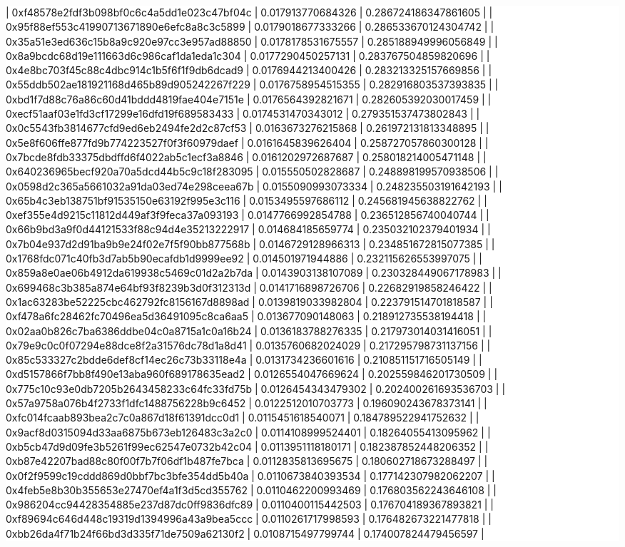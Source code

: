 | 0xf48578e2fdf3b098bf0c6c4a5dd1e023c47bf04c | 0.017913770684326    | 0.286724186347861605   |
| 0x95f88ef553c41990713671890e6efc8a8c3c5899 | 0.0179018677333266   | 0.286533670124304742   |
| 0x35a51e3ed636c15b8a9c920e97cc3e957ad88850 | 0.0178178531675557   | 0.285188949996056849   |
| 0x8a9bcdc68d19e111663d6c986caf1da1eda1c304 | 0.0177290450257131   | 0.283767504859820696   |
| 0x4e8bc703f45c88c4dbc914c1b5f6f1f9db6dcad9 | 0.0176944213400426   | 0.283213325157669856   |
| 0x55ddb502ae181921168d465b89d905242267f229 | 0.0176758954515355   | 0.282916803537393835   |
| 0xbd1f7d88c76a86c60d41bddd4819fae404e7151e | 0.0176564392821671   | 0.282605392030017459   |
| 0xecf51aaf03e1fd3cf17299e16dfd19f689583433 | 0.0174531470343012   | 0.279351537473802843   |
| 0x0c5543fb3814677cfd9ed6eb2494fe2d2c87cf53 | 0.0163673276215868   | 0.261972131813348895   |
| 0x5e8f606ffe877fd9b774223527f0f3f60979daef | 0.0161645839626404   | 0.258727057860300128   |
| 0x7bcde8fdb33375dbdffd6f4022ab5c1ecf3a8846 | 0.0161202972687687   | 0.258018214005471148   |
| 0x640236965becf920a70a5dcd44b5c9c18f283095 | 0.015550502828687    | 0.248898199570938506   |
| 0x0598d2c365a5661032a91da03ed74e298ceea67b | 0.0155090993073334   | 0.248235503191642193   |
| 0x65b4c3eb138751bf91535150e63192f995e3c116 | 0.0153495597686112   | 0.245681945638822762   |
| 0xef355e4d9215c11812d449af3f9feca37a093193 | 0.0147766992854788   | 0.236512856740040744   |
| 0x66b9bd3a9f0d44121533f88c94d4e35213222917 | 0.014684185659774    | 0.235032102379401934   |
| 0x7b04e937d2d91ba9b9e24f02e7f5f90bb877568b | 0.0146729128966313   | 0.234851672815077385   |
| 0x1768fdc071c40fb3d7ab5b90ecafdb1d9999ee92 | 0.014501971944886    | 0.232115626553997075   |
| 0x859a8e0ae06b4912da619938c5469c01d2a2b7da | 0.0143903138107089   | 0.230328449067178983   |
| 0x699468c3b385a874e64bf93f8239b3d0f312313d | 0.0141716898726706   | 0.22682919858246422    |
| 0x1ac63283be52225cbc462792fc8156167d8898ad | 0.0139819033982804   | 0.223791514701818587   |
| 0xf478a6fc28462fc70496ea5d36491095c8ca6aa5 | 0.013677090148063    | 0.218912735538194418   |
| 0x02aa0b826c7ba6386ddbe04c0a8715a1c0a16b24 | 0.0136183788276335   | 0.217973014031416051   |
| 0x79e9c0c0f07294e88dce8f2a31576dc78d1a8d41 | 0.0135760682024029   | 0.217295798731137156   |
| 0x85c533327c2bdde6def8cf14ec26c73b33118e4a | 0.0131734236601616   | 0.210851151716505149   |
| 0xd5157866f7bb8f490e13aba960f689178635ead2 | 0.0126554047669624   | 0.202559846201730509   |
| 0x775c10c93e0db7205b2643458233c64fc33fd75b | 0.0126454343479302   | 0.202400261693536703   |
| 0x57a9758a076b4f2733f1dfc1488756228b9c6452 | 0.0122512010703773   | 0.196090243678373141   |
| 0xfc014fcaab893bea2c7c0a867d18f61391dcc0d1 | 0.0115451618540071   | 0.184789522941752632   |
| 0x9acf8d0315094d33aa6875b673eb126483c3a2c0 | 0.0114108999524401   | 0.18264055413095962    |
| 0xb5cb47d9d09fe3b5261f99ec62547e0732b42c04 | 0.0113951118180171   | 0.182387852448206352   |
| 0xb87e42207bad88c80f00f7b7f06df1b487fe7bca | 0.0112835813695675   | 0.180602718673288497   |
| 0x0f2f9599c19cddd869d0bbf7bc3bfe354dd5b40a | 0.0110673840393534   | 0.177142307982062207   |
| 0x4feb5e8b30b355653e27470ef4a1f3d5cd355762 | 0.0110462200993469   | 0.176803562243646108   |
| 0x986204cc94428354885e237d87dc0ff9836dfc89 | 0.0110400115442503   | 0.176704189367893821   |
| 0xf89694c646d448c19319d1394996a43a9bea5ccc | 0.0110261717998593   | 0.176482673221477818   |
| 0xbb26da4f71b24f66bd3d335f71de7509a62130f2 | 0.0108715497799744   | 0.174007824479456597   |